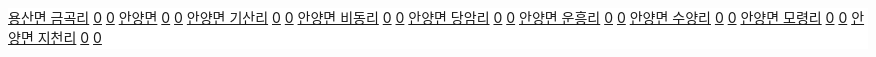 
  <tr class="item">
    <td><a href="4680031035.html">용산면 금곡리</a></td>
    <td><a href="4680031035.html">0</a></td>
    <td><a href="4680031035.html">0</a></td>
  </tr>
    

  <tr class="item">
    <td><a href="4680032000.html">안양면</a></td>
    <td><a href="4680032000.html">0</a></td>
    <td><a href="4680032000.html">0</a></td>
  </tr>
    

  <tr class="item">
    <td><a href="4680032021.html">안양면 기산리</a></td>
    <td><a href="4680032021.html">0</a></td>
    <td><a href="4680032021.html">0</a></td>
  </tr>
    

  <tr class="item">
    <td><a href="4680032022.html">안양면 비동리</a></td>
    <td><a href="4680032022.html">0</a></td>
    <td><a href="4680032022.html">0</a></td>
  </tr>
    

  <tr class="item">
    <td><a href="4680032023.html">안양면 당암리</a></td>
    <td><a href="4680032023.html">0</a></td>
    <td><a href="4680032023.html">0</a></td>
  </tr>
    

  <tr class="item">
    <td><a href="4680032024.html">안양면 운흥리</a></td>
    <td><a href="4680032024.html">0</a></td>
    <td><a href="4680032024.html">0</a></td>
  </tr>
    

  <tr class="item">
    <td><a href="4680032025.html">안양면 수양리</a></td>
    <td><a href="4680032025.html">0</a></td>
    <td><a href="4680032025.html">0</a></td>
  </tr>
    

  <tr class="item">
    <td><a href="4680032026.html">안양면 모령리</a></td>
    <td><a href="4680032026.html">0</a></td>
    <td><a href="4680032026.html">0</a></td>
  </tr>
    

  <tr class="item">
    <td><a href="4680032027.html">안양면 지천리</a></td>
    <td><a href="4680032027.html">0</a></td>
    <td><a href="4680032027.html">0</a></td>
  </tr>
    